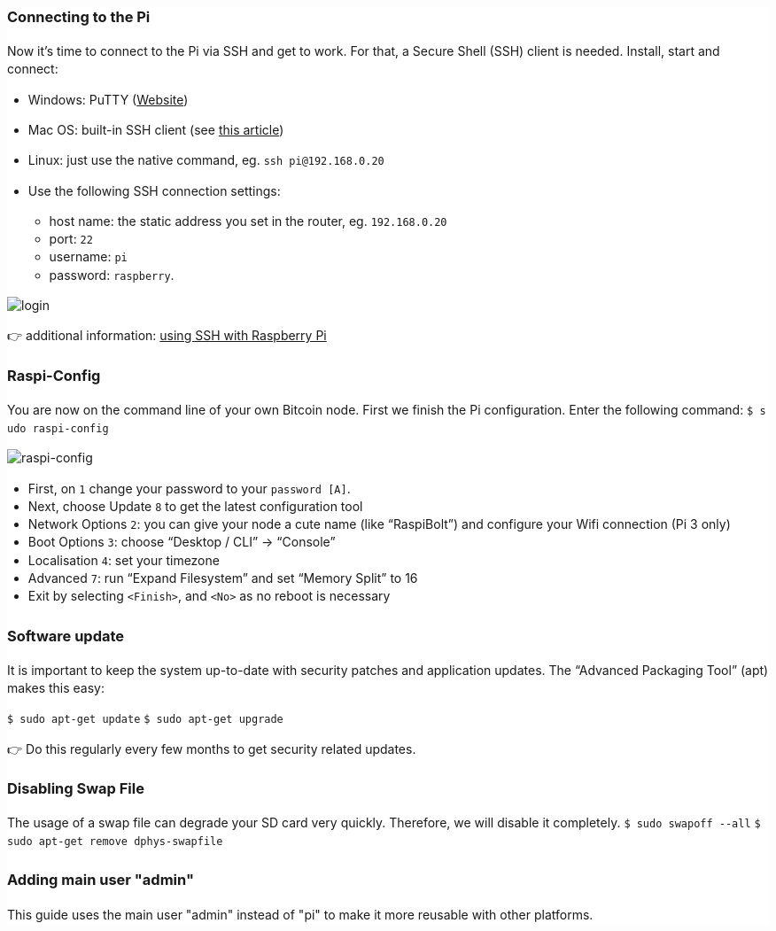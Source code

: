 ### Connecting to the Pi
Now it’s time to connect to the Pi via SSH and get to work. For that, a Secure Shell (SSH) client is needed. Install, start and connect:

- Windows: PuTTY ([Website](https://www.putty.org))
- Mac OS: built-in SSH client (see [this article](http://osxdaily.com/2017/04/28/howto-ssh-client-mac/))
- Linux: just use the native command, eg. `ssh pi@192.168.0.20`

- Use the following SSH connection settings: 
  - host name: the static address you set in the router, eg. `192.168.0.20`
  - port: `22`
  - username: `pi` 
  - password:  `raspberry`.

![login](https://github.com/Stadicus/guides/raw/raspibolt_initial/raspibolt/images/5_login.png)

:point_right: additional information: [using SSH with Raspberry Pi](https://www.raspberrypi.org/documentation/remote-access/ssh/README.md)

### Raspi-Config
You are now on the command line of your own Bitcoin node. First we finish the Pi configuration. Enter the following command:
`$ sudo raspi-config`

![raspi-config](https://github.com/Stadicus/guides/raw/raspibolt_initial/raspibolt/images/5_raspi-config.png)

* First, on `1` change your password to your `password [A]`.
* Next, choose Update `8` to get the latest configuration tool
* Network Options `2`: you can give your node a cute name (like “RaspiBolt”) and configure your Wifi connection (Pi 3 only)
* Boot Options `3`: choose “Desktop / CLI” → “Console”
* Localisation `4`: set your timezone
* Advanced `7`: run “Expand Filesystem” and set “Memory Split” to 16
* Exit by selecting `<Finish>`, and `<No>` as no reboot is necessary

### Software update
It is important to keep the system up-to-date with security patches and application updates. The “Advanced Packaging Tool” (apt) makes this easy:

`$ sudo apt-get update`
`$ sudo apt-get upgrade`

:point_right: Do this regularly every few months to get security related updates.

### Disabling Swap File
The usage of a swap file can degrade your SD card very quickly. Therefore, we will disable it completely. 
`$ sudo swapoff --all`
`$ sudo apt-get remove dphys-swapfile`

### Adding main user "admin"
This guide uses the main user "admin" instead of "pi" to make it more reusable with other platforms. 
